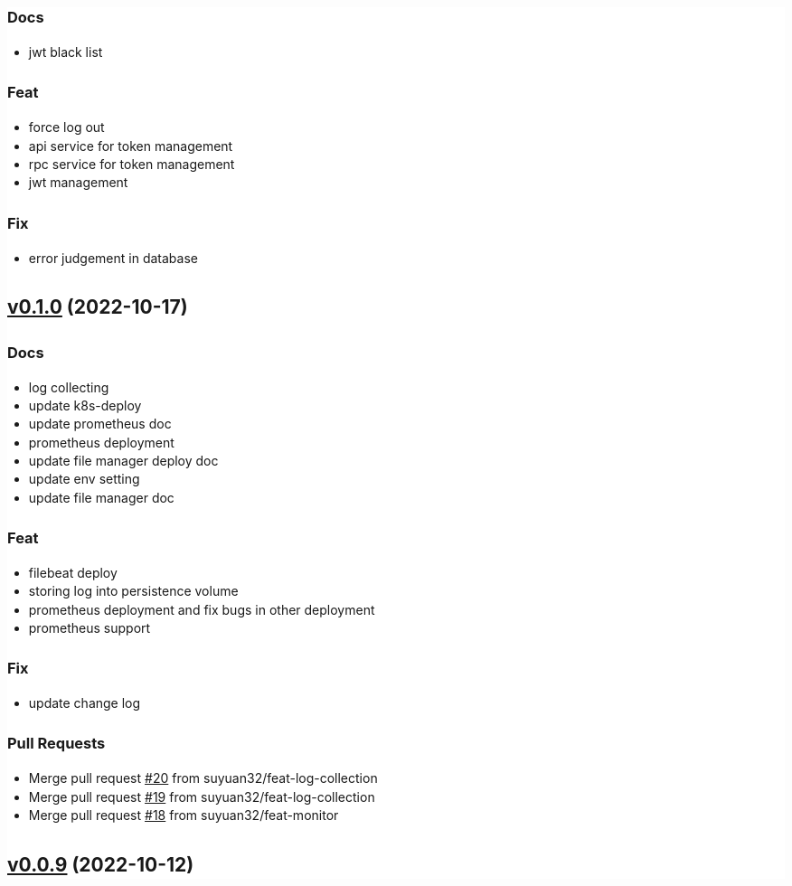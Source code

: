 ### Docs

* jwt black list

### Feat

* force log out
* api service for token management
* rpc service for token management
* jwt management

### Fix

* error judgement in database

<a name="v0.1.0"></a>
## [v0.1.0](https://github.com/iot-synergy/oms-core/compare/v0.0.9...v0.1.0) (2022-10-17)

### Docs

* log collecting
* update k8s-deploy
* update prometheus doc
* prometheus deployment
* update file manager deploy doc
* update env setting
* update file manager doc

### Feat

* filebeat deploy
* storing log into persistence volume
* prometheus deployment and fix bugs in other deployment
* prometheus support

### Fix

* update change log

### Pull Requests

* Merge pull request [#20](https://github.com/iot-synergy/oms-core/issues/20) from suyuan32/feat-log-collection
* Merge pull request [#19](https://github.com/iot-synergy/oms-core/issues/19) from suyuan32/feat-log-collection
* Merge pull request [#18](https://github.com/iot-synergy/oms-core/issues/18) from suyuan32/feat-monitor

<a name="v0.0.9"></a>
## [v0.0.9](https://github.com/iot-synergy/oms-core/compare/v0.0.8.1...v0.0.9) (2022-10-12)
